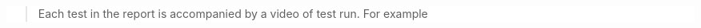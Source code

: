 > Each test in the report is accompanied by a video of test run. For example

[//]: # (<p align="center">)
[//]: # (<img title="Selenoid_gif" src="images/gifs/Selenoid.gif">)
[//]: # (</p>)

[//]: # (##  Api сервис Dummy)
[//]: # ()
[//]: # (###  Покрытый функционал api сервиса Dummy)
[//]: # ()
[//]: # (> Разработаны автотесты на <code>Api сервис</code>.)
[//]: # (### Api)
[//]: # ()
[//]: # (- [x] Получение списка пользователей)
[//]: # (- [x] Создание нового пользователя)
[//]: # (- [x] Изменение пользователя)
[//]: # (- [x] Удаление пользователя)
[//]: # (- [x] Получение списка постов)
[//]: # (- [x] Создание нового поста)
[//]: # (- [x] Изменение поста)
[//]: # (- [x] Удаление поста)
[//]: # (- [x] Проверка всех постов пользователя)
[//]: # (- [x] Получение постов по тегу)
[//]: # (- [x] Получение списка коментов)
[//]: # (- [x] Добавление комента к посту)
[//]: # (- [x] Получение списка коментов пользователя)
[//]: # (- [x] Удаление комента)
[//]: # ()
[//]: # (### Технологический стек API)
[//]: # ()
[//]: # (<p align="center">)
[//]: # (<img width="6%" title="IntelliJ IDEA" src="images/logo/Intelij_IDEA.svg">)
[//]: # (<img width="6%" title="Java" src="images/logo/Java.svg">)
[//]: # (<img width="6%" title="Rest Assured" src="images/logo/Rest_Assured.png">)
[//]: # (<img width="6%" title="Allure Report" src="images/logo/Allure_Report.svg">)
[//]: # (<img width="6%" title="Allure Test Ops" src="images/logo/Allure_Test_Ops.svg">)
[//]: # (<img width="6%" title="Gradle" src="images/logo/Gradle.svg">)
[//]: # (<img width="6%" title="JUnit5" src="images/logo/JUnit5.svg">)
[//]: # (<img width="6%" title="GitHub" src="images/logo/GitHub.svg">)
[//]: # (<img width="6%" title="Jenkins" src="images/logo/Jenkins.svg">)

[//]: # (> ➠ [Api сервис Dummy]&#40;#api-сервис-dummy&#41;)
[//]: # (>)
[//]: # (> ➠ [Покрытый функционал api сервиса Dummy]&#40;#покрытый-функционал-api-сервиса-dummy&#41;)
[//]: # (>)
[//]: # (> ➠ [Технологический стек API]&#40;#технологический-стек-api&#41;)
[//]: # (>)
[//]: # (> ➠ [Мобильное приложение Ozon]&#40;#мобильное-приложение-ozon&#41;)
[//]: # (>)
[//]: # (> ➠ [Покрытый функционал мобильного приложения Ozon]&#40;#покрытый-функционал-мобильного-приложения-ozon&#41;)
[//]: # (>)
[//]: # (> ➠ [Технологический стек Mobile]&#40;#технологический-стек-mobile&#41;)
[//]: # (>)
[//]: # (> ➠ [Пример запуска теста в Browserstack]&#40;#-пример-запуска-теста-в-browserstack&#41;)
[//]: # (>)
[//]: # (> -DmobilePlatform <code>выбор платформы для запуска мобильных тестов&#40;локально или в Browserstack&#41;</code>)
[//]: # (>)
[//]: # (> -DbuildName <code>имя билда, используется для опознования запущенного билда в browserstack</code>)
[//]: # (>)
[//]: # (> -DandroidVersion <code>версия android для browserstack</code>)
[//]: # (>)
[//]: # (> -DandroidDevice <code>имя android девайса для browserstack</code>)
[//]: # (>)
[//]: # (> -DandroidApp <code>идентификатор приложения, загруженного в browserstack</code>)
[//]: # (<img title="Jenkins" src="images/screens/jenkins.png">)
[//]: # (<img title="Allure_main" src="images/screens/Allure_main.png">)
[//]: # (<img title="Allure_suits" src="images/screens/Allure_suits.png">)
[//]: # (<img title="Allure_dashboard" src="images/screens/Allure_dashboard.png">)
[//]: # (<img title="Allure_testops" src="images/screens/Allure_testops.png">)
[//]: # (<img title="Telegram_notifications" src="images/screens/Telegram_notifications.png">)
[//]: # (<img width="6%" title="Telegram" src="images/logo/Telegram.svg">)
[//]: # (### В данном подпроекте автотесты написаны на <code>Java</code> с использованием <code>Rest Assured</code> для Api-тестов.)
[//]: # (>)
[//]: # (> <code>Rest Assured</code> выполняет роль обёртки над http клиентом.)
[//]: # (>)
[//]: # (> <code>Allure Report</code> формирует отчет о запуске тестов.)
[//]: # (>)
[//]: # (> Для автоматизированной сборки проекта используется <code>Gradle</code>.)
[//]: # (>)
[//]: # (> В качестве библиотеки для модульного тестирования используется <code>JUnit 5</code>.)
[//]: # (>)
[//]: # (> <code>Jenkins</code> выполняет запуск тестов.)
[//]: # (>)
[//]: # (> После завершения прогона отправляются уведомления с помощью бота в <code>Telegram</code>.)
[//]: # (## Мобильное приложение Ozon)
[//]: # (### Покрытый функционал мобильного приложения Ozon)
[//]: # (> Разработаны автотесты для мобильного приложения Ozon.)
[//]: # (- [x] Проверка страницы 'Корзина')
[//]: # (- [x] Добавление товара в корзину)
[//]: # (- [x] Проверка категорий на странице каталога)
[//]: # (- [x] Изменение региона доставки)
[//]: # (- [x] Проверка страницы 'Скидки')
[//]: # (- [x] Поиск товара и добавление в корзину)
[//]: # (### Технологический стек Mobile)
[//]: # (<img width="6%" title="Java" src="images/logo/java.svg">)
[//]: # (<img width="6%" title="Selenide" src="images/logo/selenide.svg">)
[//]: # (<img width="6%" title="Android Studio" src="images/logo/androidstudio.svg">)
[//]: # (<img width="6%" title="Appium" src="images/logo/appium.svg">)
[//]: # (<img width="6%" title="Appium Inspector" src="images/logo/appium_inspector.png">)
[//]: # (<img width="6%" title="Browserstack" src="images/logo/browserstack.svg">)
[//]: # (<img width="6%" title="Allure Report" src="images/logo/allureReport.svg">)
[//]: # (<img width="6%" title="Gradle" src="images/logo/gradle.svg">)
[//]: # (<img width="6%" title="JUnit5" src="images/logo/jUnit5.svg">)
[//]: # (<img width="6%" title="GitHub" src="images/logo/gitHub.svg">)
[//]: # (<img width="6%" title="Jenkins" src="images/logo/jenkins.svg">)
[//]: # (### В данном подпроекте автотесты написаны на <code>Java</code> с использованием <code>Selenide и Appium</code>.)
[//]: # (>)
[//]: # (> <code>Selenide и Appium</code> используются для управления мобильным устройством с помощью веб драйвера.)
[//]: # (>)
[//]: # (> Тесты можно запускать как локально&#40;с помощью Android studio и эмулятора мобильного устройства&#41;, так и с помощью сервиса Browserstack, предоставляющего доступ к ферме с реальными мобильными устройствами)
[//]: # (>)
[//]: # (> <code>Allure Report</code> формирует отчет о запуске тестов.)
[//]: # (>)
[//]: # (> Для автоматизированной сборки проекта используется <code>Gradle</code>.)
[//]: # (>)
[//]: # (> В качестве библиотеки для модульного тестирования используется <code>JUnit 5</code>.)
[//]: # (>)
[//]: # (> <code>Jenkins</code> выполняет запуск тестов.)
[//]: # (>)
[//]: # (> После завершения прогона отправляются уведомления с помощью бота в <code>Telegram</code>.)
[//]: # (## <img width="4%" title="BrowserStack" src="images/logo/browserstack.svg"> Пример запуска теста в Browserstack)
[//]: # (> К каждому тесту в отчете прилагается видео и различные логи. Одно из таких видео представлено ниже.)
[//]: # (<img title="Browserstack_gif" src="images/gifs/Browserstack_gif.gif">)
[//]: # (</p></p>)